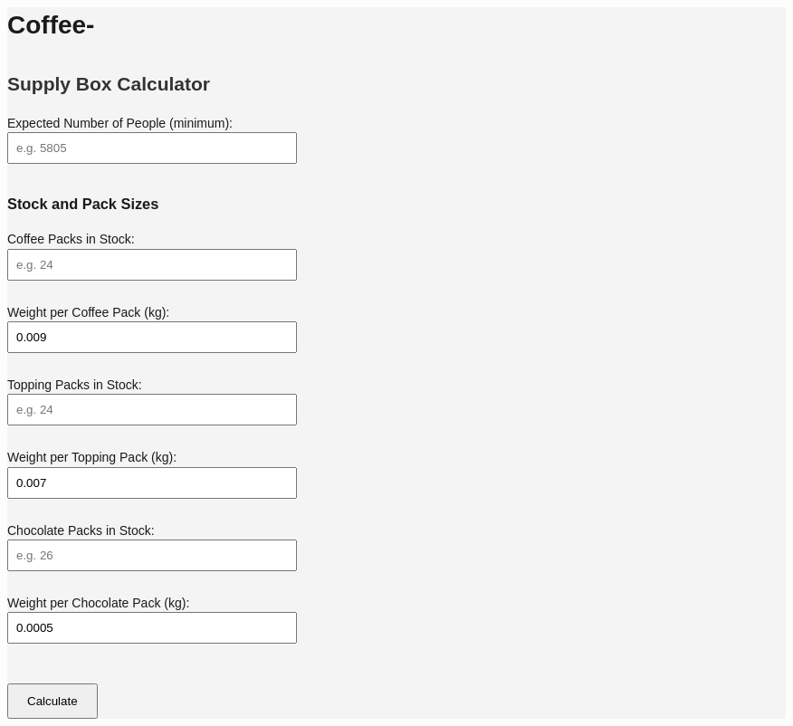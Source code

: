 # Coffee-
<!DOCTYPE html>
<html lang="en">
<head>
  <meta charset="UTF-8" />
  <meta name="viewport" content="width=device-width, initial-scale=1.0" />
  <title>Supply Box Calculator</title>
  <style>
    body { font-family: Arial, sans-serif; padding: 20px; background: #f4f4f4; }
    h2 { color: #333; }
    label { display: block; margin-top: 15px; }
    input { padding: 8px; width: 100%; max-width: 300px; margin-bottom: 10px; }
    table { width: 100%; max-width: 1200px; border-collapse: collapse; margin-top: 20px; background: #fff; }
    th, td { padding: 10px; border: 1px solid #ccc; text-align: center; font-size: 14px; }
    th { background: #eee; }
  </style>
</head>
<body>
  <h2>Supply Box Calculator</h2>

  <label>Expected Number of People (minimum):</label>
  <input type="number" id="minPeople" placeholder="e.g. 5805" />

  <h3>Stock and Pack Sizes</h3>

  <label>Coffee Packs in Stock:</label>
  <input type="number" id="coffeeStock" placeholder="e.g. 24" />  
  <label>Weight per Coffee Pack (kg):</label>
  <input type="number" step="0.0001" id="coffeePackWeight" value="0.009" />

  <label>Topping Packs in Stock:</label>
  <input type="number" id="toppingStock" placeholder="e.g. 24" />  
  <label>Weight per Topping Pack (kg):</label>
  <input type="number" step="0.0001" id="toppingPackWeight" value="0.007" />

  <label>Chocolate Packs in Stock:</label>
  <input type="number" id="chocoStock" placeholder="e.g. 26" />  
  <label>Weight per Chocolate Pack (kg):</label>
  <input type="number" step="0.0001" id="chocoPackWeight" value="0.0005" />

  <button onclick="calculate()" style="margin-top: 20px; padding: 10px 20px;">Calculate</button>

  <div id="output"></div>

  <script>
    function calculate() {
      const minPeople = parseInt(document.getElementById("minPeople").value);
      const coffeePacks = parseInt(document.getElementById("coffeeStock").value || 0);
      const toppingPacks = parseInt(document.getElementById("toppingStock").value || 0);
      const chocoPacks = parseInt(document.getElementById("chocoStock").value || 0);

      const coffeePackWeight = parseFloat(document.getElementById("coffeePackWeight").value || 0);
      const toppingPackWeight = parseFloat(document.getElementById("toppingPackWeight").value || 0);
      const chocoPackWeight = parseFloat(document.getElementById("chocoPackWeight").value || 0);
